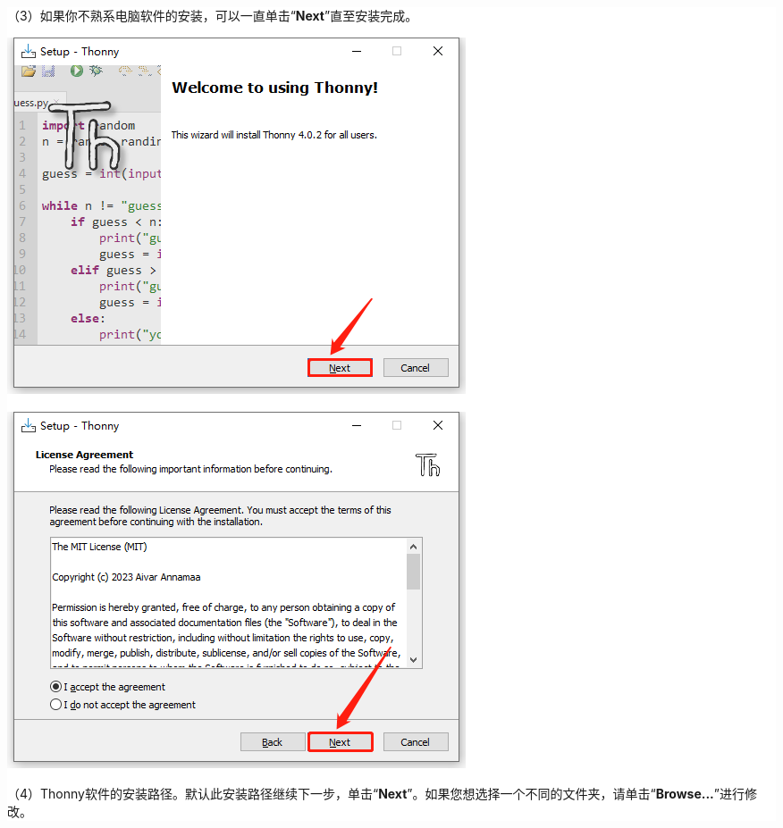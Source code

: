 （3）如果你不熟系电脑软件的安装，可以一直单击“**Next**”直至安装完成。

![](media/1105.png)

![](media/1106.png)

（4）Thonny软件的安装路径。默认此安装路径继续下一步，单击“**Next**”。如果您想选择一个不同的文件夹，请单击“**Browse...**”进行修改。
